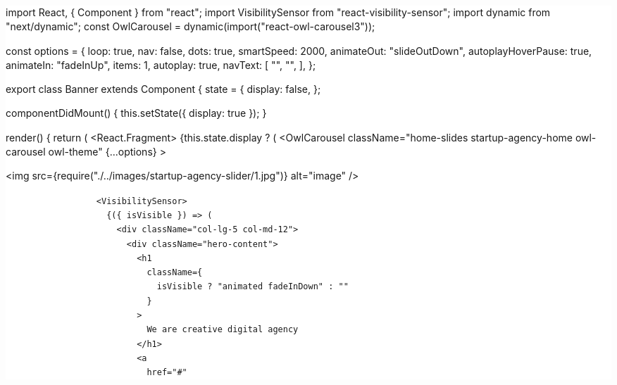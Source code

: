 import React, { Component } from "react";
import VisibilitySensor from "react-visibility-sensor";
import dynamic from "next/dynamic";
const OwlCarousel = dynamic(import("react-owl-carousel3"));

const options = {
  loop: true,
  nav: false,
  dots: true,
  smartSpeed: 2000,
  animateOut: "slideOutDown",
  autoplayHoverPause: true,
  animateIn: "fadeInUp",
  items: 1,
  autoplay: true,
  navText: [
    "<i class='icofont-arrow-left'></i>",
    "<i class='icofont-arrow-right'></i>",
  ],
};

export class Banner extends Component {
  state = {
    display: false,
  };

  componentDidMount() {
    this.setState({ display: true });
  }

  render() {
    return (
      <React.Fragment>
        {this.state.display ? (
          <OwlCarousel
            className="home-slides startup-agency-home owl-carousel owl-theme"
            {...options}
          >
            <div className="main-banner item-bg1">
              <div className="d-table">
                <div className="d-table-cell">
                  <div className="container">
                    <div className="row h-100 align-items-center">
                      <div className="col-lg-7 col-md-12">
                        <div className="hero-image">
                          <img
                            src={require("./../images/startup-agency-slider/1.jpg")}
                            alt="image"
                          />
                        </div>
                      </div>

                      <VisibilitySensor>
                        {({ isVisible }) => (
                          <div className="col-lg-5 col-md-12">
                            <div className="hero-content">
                              <h1
                                className={
                                  isVisible ? "animated fadeInDown" : ""
                                }
                              >
                                We are creative digital agency
                              </h1>
                              <a
                                href="#"
